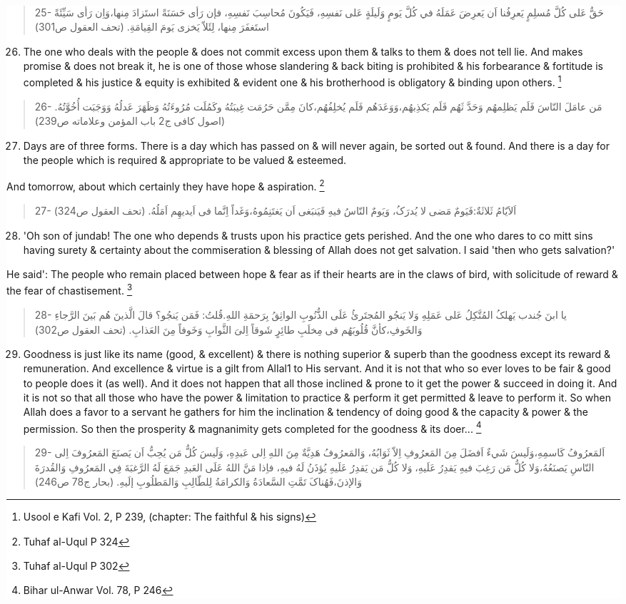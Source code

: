 > 25- حَقُّ عَلی کُلَّ مُسلِمٍ يَعرِفُنا اَن يَعرِضَ عَمَلَهُ في کُلَّ
> يَومٍ وَلَيلَةٍ عَلی نَفسِهِ، فَيَکُونَ مُحاسِبَ نَفسِهِ، فإن رَأی
> حَسَنَةً استَزادَ مِنها،وَاِن رَأی سَيِّئَةً استَغفَرَ مِنها، لِئَلاّ
> يَخزی يَومَ القِيامَةِ. (تحف العقول ص301)

26. The one who deals with the people & does not commit excess upon them
& talks to them & does not tell lie. And makes promise & does not break
it, he is one of those whose slandering & back biting is prohibited &
his forbearance & fortitude is completed & his justice & equity is
exhibited & evident one & his brotherhood is obligatory & binding upon
others. [^26]

> 26- مَن عامَلَ النّاسَ فَلَم يَظلِمهُم وَحَدَّ ثَهُم فَلَم
> يَکذِبهُم،وَوَعَدَهُم فَلَم يُخلِفُهُم،کانَ مِمَّن حَرُمَت غِيبَتُهُ
> وکَمُلَت مُرُوءَتُهُ وَظَهَرَ عَدلُهُ وَوَجَبَت أُخُوَّتُهُ. (اصول
> کافی ج2 باب المؤمن وعلاماته ص239)

27. Days are of three forms. There is a day which has passed on & will
never again, be sorted out & found. And there is a day for the people
which is required & appropriate to be valued & esteemed.

And tomorrow, about which certainly they have hope & aspiration. [^27]

> 27- اَلاَيّامُ ثَلاثَةٌ:فَيَومٌ مَضی لا يُدرَکُ، وَيَومٌ النّاسُ فيهِ
> فَيَنبَغی اَن يَغتَنِمُوهُ،وَغَداً اِنَّما فی اَيديهِم اَمَلُهُ. (تحف
> العقول ص324)

28. 'Oh son of jundab! The one who depends & trusts upon his practice
gets perished. And the one who dares to co mitt sins having surety &
certainty about the commiseration & blessing of Allah does not get
salvation. I said 'then who gets salvation?'

He said': The people who remain placed between hope & fear as if their
hearts are in the claws of bird, with solicitude of reward & the fear of
chastisement. [^28]

> 28- يا ابنَ جُندب يَهلکُ المُتَّکِلُ عَلی عَمَلِهِ وَلا يَنجُو
> المُجتَرئُ عَلَی الذُّنُوبِ الواثِقُ بِرَحمَةِ اللهِ.قُلتُ: فَمَن
> يَنجُو؟ قالَ الَّذينَ هُم بَينَ الرَّجاءِ وَالخَوفِ،کأنَّ قُلُوبَهُم
> فی مِخلَبِ طائِرٍ شَوقاً اِلیَ الثَّوابِ وَخَوفاً مِنَ العَذابِ. (تحف
> العقول ص302)

29. Goodness is just like its name (good, & excellent) & there is
nothing superior & superb than the goodness except its reward &
remuneration. And excellence & virtue is a gilt from AlIal1 to His
servant. And it is not that who so ever loves to be fair & good to
people does it (as well). And it does not happen that all those inclined
& prone to it get the power & succeed in doing it. And it is not so that
all those who have the power & limitation to practice & perform it get
permitted & leave to perform it. So when Allah does a favor to a servant
he gathers for him the inclination & tendency of doing good & the
capacity & power & the permission. So then the prosperity & magnanimity
gets completed for the goodness & its doer... [^29]

> 29- اَلمَعرُوفُ کَاسمِهِ،وَلَيسَ شَيءٌ اَفضَلَ مِنَ المَعرُوفِ اِلاّ
> ثَوَابُهُ، وَالمَعرُوفُ هَدِيَّةٌ مِنَ اللهِ اِلی عَبدِهِ، وَلَيسَ
> کُلُّ مَن يُحِبُّ اَن يَصنَعَ المَعرُوفَ اِلی النّاسِ يَصنَعُهُ،وَلا
> کُلُّ مَن رَغِبَ فيهِ يَقدِرُ عَلَيهِ، وَلا کُلُّ مَن يَقدِرُ عَلَيهِ
> يُؤذَنُ لَهُ فيهِ، فاِذا مَنَّ اللهُ عَلَی العَبدِ جَمَعَ لَهُ
> الرَّغبَةَ فِي المَعرُوفِ وَالقُدرَةَ وَالإذنَ،فَهُناکَ تَمَّتِ
> السَّعادَةُ وَالکرامَةُ لِلطّالِبِ وَالمَطلُوبِ إلَيهِ. (بحار ج78
> ص246)


[^1]: Tuhaf al-Uqul. P .3.32
[^2]: Faroo Al Kafi Vol. 8. P 247
[^3]: Al Wasail Vol. 18, P 99
[^4]: Tuhaf al-Uqul, P .365
[^5]: Amali Sadduk, P 162
[^6]: Tuhaf al-Uqul, P .36.3
[^7]: Usool e Kafi Vol. 2. P 171
[^8]: Usoool e Kafi Vol. 2. P 166
[^9]: Usool e Kafi Vol. 2, P 170 Faithful's right upon his brother.'
[^10]: Usool e Kafi Vol. 2, P 166, chapter: Brother hood of faithful’s
[^11]: Maanj Al Ekhbar. P .394
[^12]: Bihar ul-Anwar. Vol. 73. P 48
[^13]: Raozatal Waizeen. P 499
[^14]: Bihar ul-Anwar Vol. 78. P 278
[^15]: Tuhaf al-Uqul. P 362
[^16]: Tuhaf al-Uqul. P 366
[^17]: Usool e Kafi Vol. 2. P 105
[^18]: Tuhaf al-Uqul, P 304
[^19]: Usool e Kafi Vol. 2, P 47, The qualities of the faithful.
[^20]: Usool e Kafi Vol. I. P 47
[^21]: Tuhaf al-Uqul P 304
[^22]: Tuhaf al-Uqul P302
[^23]: Tuhaf al-Uqul. P 305
[^24]: Bihar ul-Anwar Vol. 13, P419/420
[^25]: Tuhaf al-Uqul, P 301
[^26]: Usool e Kafi Vol. 2, P 239, (chapter: The faithful & his signs)
[^27]: Tuhaf al-Uqul P 324
[^28]: Tuhaf al-Uqul P 302
[^29]: Bihar ul-Anwar Vol. 78, P 246
[^30]: Tuhaf al-Uqul, P 303
[^31]: Bihar ul-Anwar, Vol. 78, P 241
[^32]: Qarb ul-Asnad, P 26
[^33]: Usul-Al Kafi, Vol. 2, P 312
[^34]: Bihar ul-Anwar, Vol. 27, P 242
[^35]: Tuhaf al-Uqul. P 305
[^36]: Zaloom is the superlative degree of zalim meaning 'oppressor or
[^37]: Tuhaf al-Uqul P 316
[^38]: Bihar ul-Anwar Vol. 8. P 56
[^39]: Bihar ul-Anwar Vol. 103, P 219
[^40]: Wasail ul-Shia Vol. 12, P 23
[^41]: Undervaluing & degrading the prayers would range from not
